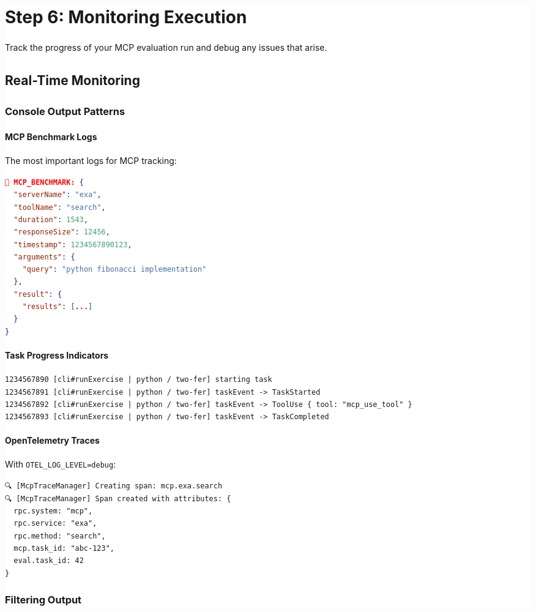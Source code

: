 # Step 6: Monitoring Execution

Track the progress of your MCP evaluation run and debug any issues that arise.

## Real-Time Monitoring

### Console Output Patterns

#### MCP Benchmark Logs

The most important logs for MCP tracking:

```json
🎯 MCP_BENCHMARK: {
  "serverName": "exa",
  "toolName": "search",
  "duration": 1543,
  "responseSize": 12456,
  "timestamp": 1234567890123,
  "arguments": {
    "query": "python fibonacci implementation"
  },
  "result": {
    "results": [...]
  }
}
```

#### Task Progress Indicators

```
1234567890 [cli#runExercise | python / two-fer] starting task
1234567891 [cli#runExercise | python / two-fer] taskEvent -> TaskStarted
1234567892 [cli#runExercise | python / two-fer] taskEvent -> ToolUse { tool: "mcp_use_tool" }
1234567893 [cli#runExercise | python / two-fer] taskEvent -> TaskCompleted
```

#### OpenTelemetry Traces

With `OTEL_LOG_LEVEL=debug`:

```
🔍 [McpTraceManager] Creating span: mcp.exa.search
🔍 [McpTraceManager] Span created with attributes: {
  rpc.system: "mcp",
  rpc.service: "exa",
  rpc.method: "search",
  mcp.task_id: "abc-123",
  eval.task_id: 42
}
```

### Filtering Output
